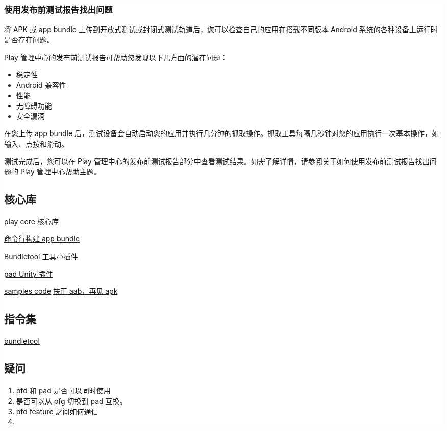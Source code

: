 ### 使用发布前测试报告找出问题
将 APK 或 app bundle 上传到开放式测试或封闭式测试轨道后，您可以检查自己的应用在搭载不同版本 Android 系统的各种设备上运行时是否存在问题。

Play 管理中心的发布前测试报告可帮助您发现以下几方面的潜在问题：

* 稳定性
* Android 兼容性
* 性能
* 无障碍功能
* 安全漏洞

在您上传 app bundle 后，测试设备会自动启动您的应用并执行几分钟的抓取操作。抓取工具每隔几秒钟对您的应用执行一次基本操作，如输入、点按和滑动。

测试完成后，您可以在 Play 管理中心的发布前测试报告部分中查看测试结果。如需了解详情，请参阅关于如何使用发布前测试报告找出问题的 Play 管理中心帮助主题。



## 核心库

[play core 核心库](https://developer.android.com/guide/playcore#license)

[命令行构建 app bundle](https://developer.android.com/studio/build/building-cmdline#build_bundle)

[Bundletool 工具小插件](https://github.com/google/bundletool/releases/tag/1.10.0)

[pad Unity 插件](https://docs.unity3d.com/Manual/AssetBundles-Browser.html)

[samples code](https://github.com/android/app-bundle-samples)
[扶正 aab，再见 apk](https://juejin.cn/post/6984588418554527774#heading-8)

## 指令集

[bundletool](https://developer.android.com/studio/command-line/bundletool)


## 疑问
1. pfd 和 pad 是否可以同时使用
2. 是否可以从 pfg 切换到 pad 互换。
3. pfd feature 之间如何通信
4. 